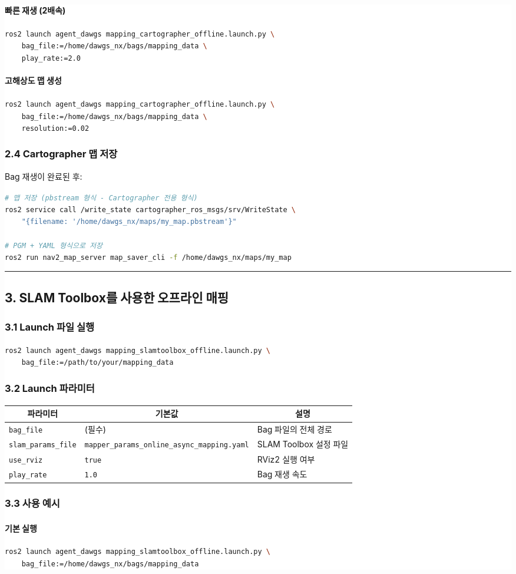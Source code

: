 #### 빠른 재생 (2배속)
```bash
ros2 launch agent_dawgs mapping_cartographer_offline.launch.py \
    bag_file:=/home/dawgs_nx/bags/mapping_data \
    play_rate:=2.0
```

#### 고해상도 맵 생성
```bash
ros2 launch agent_dawgs mapping_cartographer_offline.launch.py \
    bag_file:=/home/dawgs_nx/bags/mapping_data \
    resolution:=0.02
```

### 2.4 Cartographer 맵 저장

Bag 재생이 완료된 후:

```bash
# 맵 저장 (pbstream 형식 - Cartographer 전용 형식)
ros2 service call /write_state cartographer_ros_msgs/srv/WriteState \
    "{filename: '/home/dawgs_nx/maps/my_map.pbstream'}"

# PGM + YAML 형식으로 저장
ros2 run nav2_map_server map_saver_cli -f /home/dawgs_nx/maps/my_map
```

---

## 3. SLAM Toolbox를 사용한 오프라인 매핑

### 3.1 Launch 파일 실행

```bash
ros2 launch agent_dawgs mapping_slamtoolbox_offline.launch.py \
    bag_file:=/path/to/your/mapping_data
```

### 3.2 Launch 파라미터

| 파라미터 | 기본값 | 설명 |
|---------|-------|------|
| `bag_file` | (필수) | Bag 파일의 전체 경로 |
| `slam_params_file` | `mapper_params_online_async_mapping.yaml` | SLAM Toolbox 설정 파일 |
| `use_rviz` | `true` | RViz2 실행 여부 |
| `play_rate` | `1.0` | Bag 재생 속도 |

### 3.3 사용 예시

#### 기본 실행
```bash
ros2 launch agent_dawgs mapping_slamtoolbox_offline.launch.py \
    bag_file:=/home/dawgs_nx/bags/mapping_data
```
